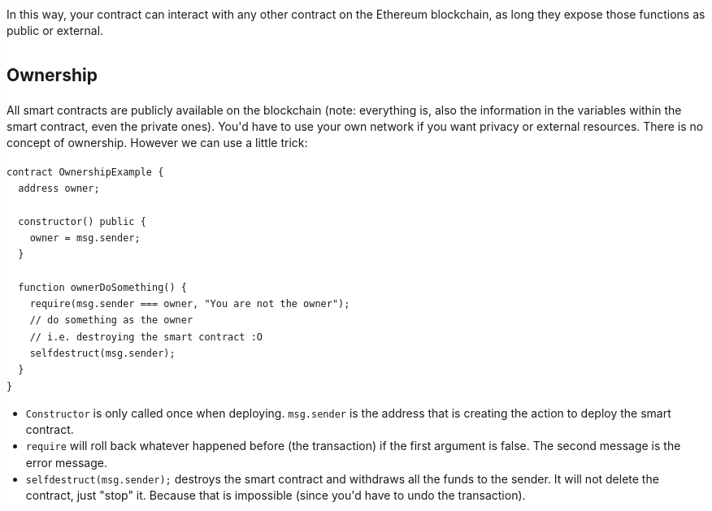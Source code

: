In this way, your contract can interact with any other contract on the Ethereum blockchain, as long they expose those functions as public or external.

## Ownership

All smart contracts are publicly available on the blockchain (note: everything is, also the information in the variables within the smart contract, even the private ones). You'd have to use your own network if you want privacy or external resources. There is no concept of ownership. However we can use a little trick:

```Solidity
contract OwnershipExample {
  address owner;

  constructor() public {
    owner = msg.sender;
  }

  function ownerDoSomething() {
    require(msg.sender === owner, "You are not the owner");
    // do something as the owner
    // i.e. destroying the smart contract :O
    selfdestruct(msg.sender);
  }
}
```

- `Constructor` is only called once when deploying. `msg.sender` is the address that is creating the action to deploy the smart contract.
- `require` will roll back whatever happened before (the transaction) if the first argument is false. The second message is the error message.
- `selfdestruct(msg.sender);` destroys the smart contract and withdraws all the funds to the sender. It will not delete the contract, just "stop" it. Because that is impossible (since you'd have to undo the transaction).
